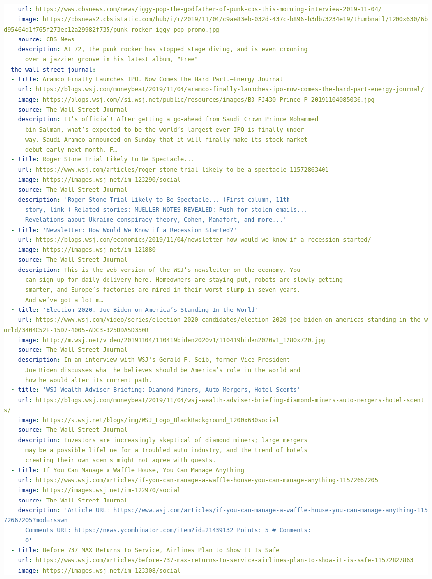 ```yaml
    url: https://www.cbsnews.com/news/iggy-pop-the-godfather-of-punk-cbs-this-morning-interview-2019-11-04/
    image: https://cbsnews2.cbsistatic.com/hub/i/r/2019/11/04/c9ae83eb-032d-437c-b896-b3db73234e19/thumbnail/1200x630/6bd95464d1f765f273ec12a29982f735/punk-rocker-iggy-pop-promo.jpg
    source: CBS News
    description: At 72, the punk rocker has stopped stage diving, and is even crooning
      over a jazzier groove in his latest album, "Free"
  the-wall-street-journal:
  - title: Aramco Finally Launches IPO. Now Comes the Hard Part.—Energy Journal
    url: https://blogs.wsj.com/moneybeat/2019/11/04/aramco-finally-launches-ipo-now-comes-the-hard-part-energy-journal/
    image: https://blogs.wsj.com//si.wsj.net/public/resources/images/B3-FJ430_Prince_P_20191104085036.jpg
    source: The Wall Street Journal
    description: It’s official! After getting a go-ahead from Saudi Crown Prince Mohammed
      bin Salman, what’s expected to be the world’s largest-ever IPO is finally under
      way. Saudi Aramco announced on Sunday that it will finally make its stock market
      debut early next month. F…
  - title: Roger Stone Trial Likely to Be Spectacle...
    url: https://www.wsj.com/articles/roger-stone-trial-likely-to-be-a-spectacle-11572863401
    image: https://images.wsj.net/im-123290/social
    source: The Wall Street Journal
    description: 'Roger Stone Trial Likely to Be Spectacle... (First column, 11th
      story, link ) Related stories: MUELLER NOTES REVEALED: Push for stolen emails...
      Revelations about Ukraine conspiracy theory, Cohen, Manafort, and more...'
  - title: 'Newsletter: How Would We Know if a Recession Started?'
    url: https://blogs.wsj.com/economics/2019/11/04/newsletter-how-would-we-know-if-a-recession-started/
    image: https://images.wsj.net/im-121880
    source: The Wall Street Journal
    description: This is the web version of the WSJ’s newsletter on the economy. You
      can sign up for daily delivery here. Homeowners are staying put, robots are—slowly—getting
      smarter, and Europe’s factories are mired in their worst slump in seven years.
      And we’ve got a lot m…
  - title: 'Election 2020: Joe Biden on America’s Standing In the World'
    url: https://www.wsj.com/video/series/election-2020-candidates/election-2020-joe-biden-on-americas-standing-in-the-world/3404C52E-15D7-4005-ADC3-325DDA5D350B
    image: http://m.wsj.net/video/20191104/110419biden2020v1/110419biden2020v1_1280x720.jpg
    source: The Wall Street Journal
    description: In an interview with WSJ's Gerald F. Seib, former Vice President
      Joe Biden discusses what he believes should be America’s role in the world and
      how he would alter its current path.
  - title: 'WSJ Wealth Adviser Briefing: Diamond Miners, Auto Mergers, Hotel Scents'
    url: https://blogs.wsj.com/moneybeat/2019/11/04/wsj-wealth-adviser-briefing-diamond-miners-auto-mergers-hotel-scents/
    image: https://s.wsj.net/blogs/img/WSJ_Logo_BlackBackground_1200x630social
    source: The Wall Street Journal
    description: Investors are increasingly skeptical of diamond miners; large mergers
      may be a possible lifeline for a troubled auto industry, and the trend of hotels
      creating their own scents might not agree with guests.
  - title: If You Can Manage a Waffle House, You Can Manage Anything
    url: https://www.wsj.com/articles/if-you-can-manage-a-waffle-house-you-can-manage-anything-11572667205
    image: https://images.wsj.net/im-122970/social
    source: The Wall Street Journal
    description: 'Article URL: https://www.wsj.com/articles/if-you-can-manage-a-waffle-house-you-can-manage-anything-11572667205?mod=rsswn
      Comments URL: https://news.ycombinator.com/item?id=21439132 Points: 5 # Comments:
      0'
  - title: Before 737 MAX Returns to Service, Airlines Plan to Show It Is Safe
    url: https://www.wsj.com/articles/before-737-max-returns-to-service-airlines-plan-to-show-it-is-safe-11572827863
    image: https://images.wsj.net/im-123308/social
```